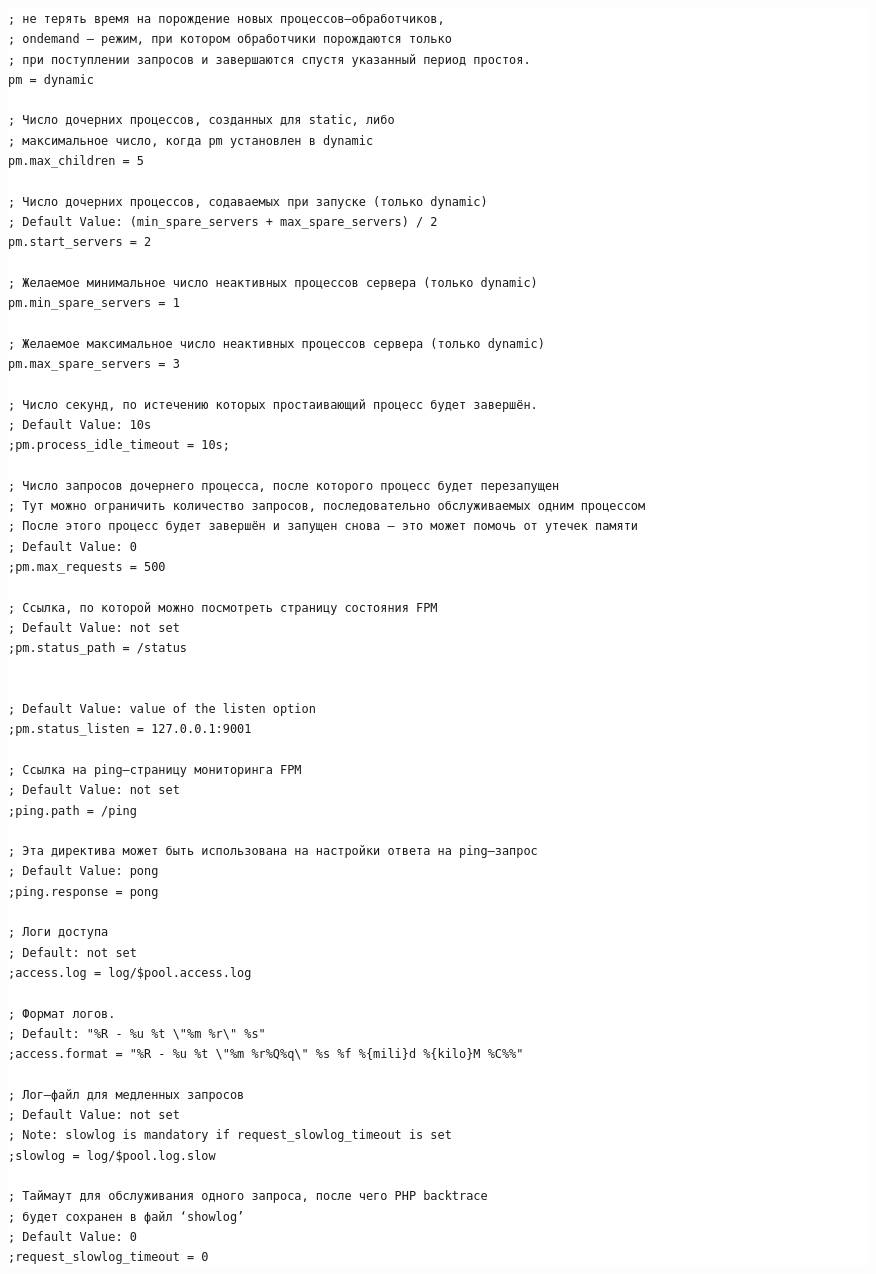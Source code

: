 ```text
; не терять время на порождение новых процессов—обработчиков,
; ondemand — режим, при котором обработчики порождаются только
; при поступлении запросов и завершаются спустя указанный период простоя.
pm = dynamic

; Число дочерних процессов, созданных для static, либо
; максимальное число, когда pm установлен в dynamic
pm.max_children = 5

; Число дочерних процессов, содаваемых при запуске (только dynamic)
; Default Value: (min_spare_servers + max_spare_servers) / 2
pm.start_servers = 2

; Желаемое минимальное число неактивных процессов сервера (только dynamic)
pm.min_spare_servers = 1

; Желаемое максимальное число неактивных процессов сервера (только dynamic)
pm.max_spare_servers = 3

; Число секунд, по истечению которых простаивающий процесс будет завершён.
; Default Value: 10s
;pm.process_idle_timeout = 10s;

; Число запросов дочернего процесса, после которого процесс будет перезапущен
; Тут можно ограничить количество запросов, последовательно обслуживаемых одним процессом
; После этого процесс будет завершён и запущен снова — это может помочь от утечек памяти
; Default Value: 0
;pm.max_requests = 500

; Ссылка, по которой можно посмотреть страницу состояния FPM
; Default Value: not set
;pm.status_path = /status


; Default Value: value of the listen option
;pm.status_listen = 127.0.0.1:9001

; Ссылка на ping—страницу мониторинга FPM
; Default Value: not set
;ping.path = /ping

; Эта директива может быть использована на настройки ответа на ping—запрос
; Default Value: pong
;ping.response = pong

; Логи доступа
; Default: not set
;access.log = log/$pool.access.log

; Формат логов.
; Default: "%R - %u %t \"%m %r\" %s"
;access.format = "%R - %u %t \"%m %r%Q%q\" %s %f %{mili}d %{kilo}M %C%%"

; Лог—файл для медленных запросов
; Default Value: not set
; Note: slowlog is mandatory if request_slowlog_timeout is set
;slowlog = log/$pool.log.slow

; Таймаут для обслуживания одного запроса, после чего PHP backtrace
; будет сохранен в файл ‘showlog’
; Default Value: 0
;request_slowlog_timeout = 0

```